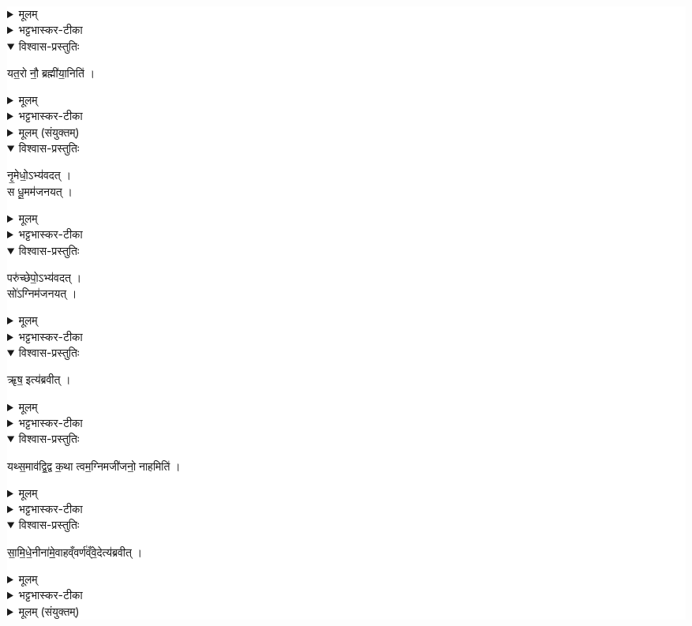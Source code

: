 <details><summary>मूलम्</summary></details>

<details><summary>भट्टभास्कर-टीका</summary></details>

<details open><summary>विश्वास-प्रस्तुतिः</summary>

यत॒रो नौ॒ ब्रह्मी॑या॒निति॑ ।
</details>

<details><summary>मूलम्</summary></details>

<details><summary>भट्टभास्कर-टीका</summary></details>

<details><summary>मूलम् (संयुक्तम्)</summary></details>

<details open><summary>विश्वास-प्रस्तुतिः</summary>

नृ॒मेधो॒ऽभ्य॑वदत्  ।   
स धू॒मम॑जनयत् ।   
</details>

<details><summary>मूलम्</summary></details>

<details><summary>भट्टभास्कर-टीका</summary></details>

<details open><summary>विश्वास-प्रस्तुतिः</summary>

परु॑च्छेपो॒ऽभ्य॑वदत् ।  
सो॑ऽग्निम॑जनयत् ।  
</details>

<details><summary>मूलम्</summary></details>

<details><summary>भट्टभास्कर-टीका</summary></details>

<details open><summary>विश्वास-प्रस्तुतिः</summary>

ऋृष॒ इत्य॑ब्रवीत् ।    
</details>

<details><summary>मूलम्</summary></details>

<details><summary>भट्टभास्कर-टीका</summary></details>

<details open><summary>विश्वास-प्रस्तुतिः</summary>

यथ्स॒माव॑द्वि॒द्व क॒था त्वम॒ग्निमजी॑जनो॒ नाहमिति॑ ।  
</details>

<details><summary>मूलम्</summary></details>

<details><summary>भट्टभास्कर-टीका</summary></details>

<details open><summary>विश्वास-प्रस्तुतिः</summary>

सा॒मि॒धे॒नीना॑मे॒॒वाहव्ँवर्ण॑व्ँवे॒देत्य॑ब्रवीत् ।
</details>

<details><summary>मूलम्</summary></details>

<details><summary>भट्टभास्कर-टीका</summary></details>

<details><summary>मूलम् (संयुक्तम्)</summary></details>
